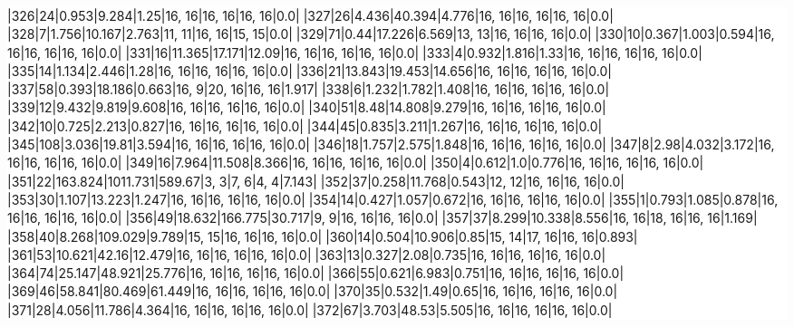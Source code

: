 |326|24|0.953|9.284|1.25|16, 16|16, 16|16, 16|0.0|
|327|26|4.436|40.394|4.776|16, 16|16, 16|16, 16|0.0|
|328|7|1.756|10.167|2.763|11, 11|16, 16|15, 15|0.0|
|329|71|0.44|17.226|6.569|13, 13|16, 16|16, 16|0.0|
|330|10|0.367|1.003|0.594|16, 16|16, 16|16, 16|0.0|
|331|16|11.365|17.171|12.09|16, 16|16, 16|16, 16|0.0|
|333|4|0.932|1.816|1.33|16, 16|16, 16|16, 16|0.0|
|335|14|1.134|2.446|1.28|16, 16|16, 16|16, 16|0.0|
|336|21|13.843|19.453|14.656|16, 16|16, 16|16, 16|0.0|
|337|58|0.393|18.186|0.663|16, 9|20, 16|16, 16|1.917|
|338|6|1.232|1.782|1.408|16, 16|16, 16|16, 16|0.0|
|339|12|9.432|9.819|9.608|16, 16|16, 16|16, 16|0.0|
|340|51|8.48|14.808|9.279|16, 16|16, 16|16, 16|0.0|
|342|10|0.725|2.213|0.827|16, 16|16, 16|16, 16|0.0|
|344|45|0.835|3.211|1.267|16, 16|16, 16|16, 16|0.0|
|345|108|3.036|19.81|3.594|16, 16|16, 16|16, 16|0.0|
|346|18|1.757|2.575|1.848|16, 16|16, 16|16, 16|0.0|
|347|8|2.98|4.032|3.172|16, 16|16, 16|16, 16|0.0|
|349|16|7.964|11.508|8.366|16, 16|16, 16|16, 16|0.0|
|350|4|0.612|1.0|0.776|16, 16|16, 16|16, 16|0.0|
|351|22|163.824|1011.731|589.67|3, 3|7, 6|4, 4|7.143|
|352|37|0.258|11.768|0.543|12, 12|16, 16|16, 16|0.0|
|353|30|1.107|13.223|1.247|16, 16|16, 16|16, 16|0.0|
|354|14|0.427|1.057|0.672|16, 16|16, 16|16, 16|0.0|
|355|1|0.793|1.085|0.878|16, 16|16, 16|16, 16|0.0|
|356|49|18.632|166.775|30.717|9, 9|16, 16|16, 16|0.0|
|357|37|8.299|10.338|8.556|16, 16|18, 16|16, 16|1.169|
|358|40|8.268|109.029|9.789|15, 15|16, 16|16, 16|0.0|
|360|14|0.504|10.906|0.85|15, 14|17, 16|16, 16|0.893|
|361|53|10.621|42.16|12.479|16, 16|16, 16|16, 16|0.0|
|363|13|0.327|2.08|0.735|16, 16|16, 16|16, 16|0.0|
|364|74|25.147|48.921|25.776|16, 16|16, 16|16, 16|0.0|
|366|55|0.621|6.983|0.751|16, 16|16, 16|16, 16|0.0|
|369|46|58.841|80.469|61.449|16, 16|16, 16|16, 16|0.0|
|370|35|0.532|1.49|0.65|16, 16|16, 16|16, 16|0.0|
|371|28|4.056|11.786|4.364|16, 16|16, 16|16, 16|0.0|
|372|67|3.703|48.53|5.505|16, 16|16, 16|16, 16|0.0|
